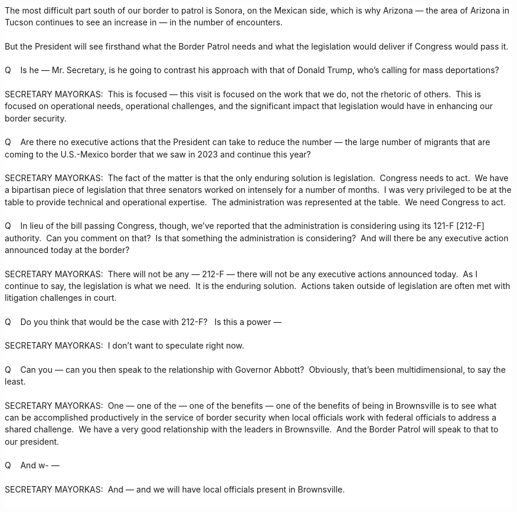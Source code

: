 The most difficult part south of our border to patrol is Sonora, on the
Mexican side, which is why Arizona — the area of Arizona in Tucson
continues to see an increase in — in the number of encounters.  
   
But the President will see firsthand what the Border Patrol needs and
what the legislation would deliver if Congress would pass it.  
   
Q    Is he — Mr. Secretary, is he going to contrast his approach with
that of Donald Trump, who’s calling for mass deportations?  
   
SECRETARY MAYORKAS:  This is focused — this visit is focused on the work
that we do, not the rhetoric of others.  This is focused on operational
needs, operational challenges, and the significant impact that
legislation would have in enhancing our border security.   
   
Q    Are there no executive actions that the President can take to
reduce the number — the large number of migrants that are coming to the
U.S.-Mexico border that we saw in 2023 and continue this year?  
   
SECRETARY MAYORKAS:  The fact of the matter is that the only enduring
solution is legislation.  Congress needs to act.  We have a bipartisan
piece of legislation that three senators worked on intensely for a
number of months.  I was very privileged to be at the table to provide
technical and operational expertise.  The administration was represented
at the table.  We need Congress to act.  
   
Q    In lieu of the bill passing Congress, though, we’ve reported that
the administration is considering using its 121-F \[212-F\] authority. 
Can you comment on that?  Is that something the administration is
considering?  And will there be any executive action announced today at
the border?  
   
SECRETARY MAYORKAS:  There will not be any — 212-F — there will not be
any executive actions announced today.  As I continue to say, the
legislation is what we need.  It is the enduring solution.  Actions
taken outside of legislation are often met with litigation challenges in
court.   
   
Q    Do you think that would be the case with 212-F?   Is this a power
—  
   
SECRETARY MAYORKAS:  I don’t want to speculate right now.  
   
Q    Can you — can you then speak to the relationship with Governor
Abbott?  Obviously, that’s been multidimensional, to say the least.  
   
SECRETARY MAYORKAS:  One — one of the — one of the benefits — one of the
benefits of being in Brownsville is to see what can be accomplished
productively in the service of border security when local officials work
with federal officials to address a shared challenge.  We have a very
good relationship with the leaders in Brownsville.  And the Border
Patrol will speak to that to our president.   
   
Q    And w- —  
   
SECRETARY MAYORKAS:  And — and we will have local officials present in
Brownsville.   
   